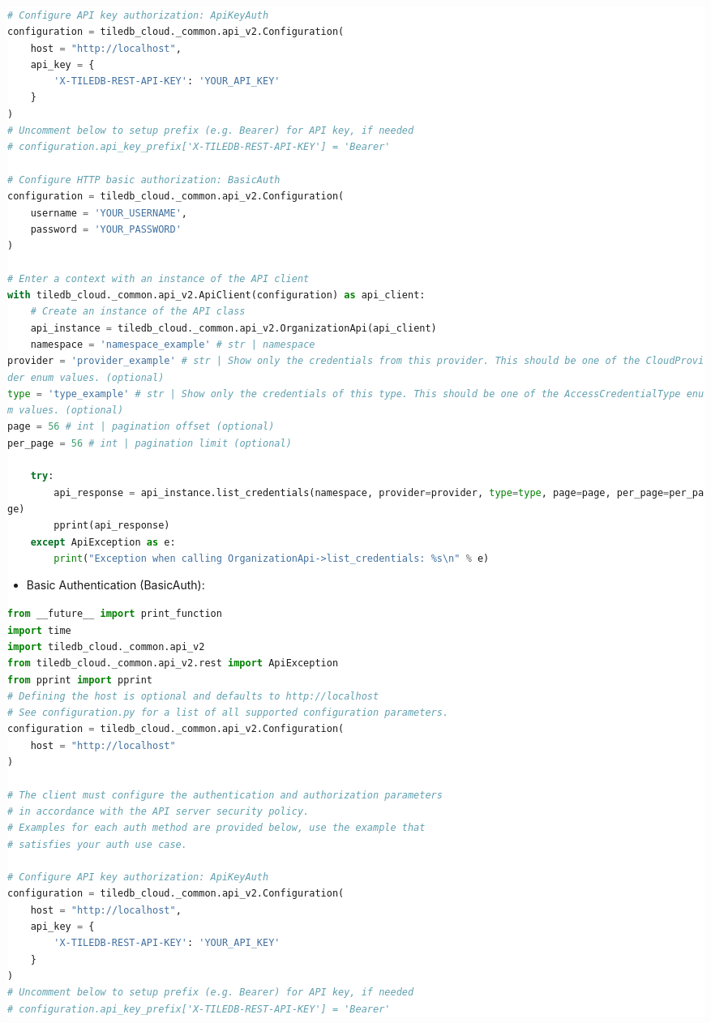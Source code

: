 ```python
# Configure API key authorization: ApiKeyAuth
configuration = tiledb_cloud._common.api_v2.Configuration(
    host = "http://localhost",
    api_key = {
        'X-TILEDB-REST-API-KEY': 'YOUR_API_KEY'
    }
)
# Uncomment below to setup prefix (e.g. Bearer) for API key, if needed
# configuration.api_key_prefix['X-TILEDB-REST-API-KEY'] = 'Bearer'

# Configure HTTP basic authorization: BasicAuth
configuration = tiledb_cloud._common.api_v2.Configuration(
    username = 'YOUR_USERNAME',
    password = 'YOUR_PASSWORD'
)

# Enter a context with an instance of the API client
with tiledb_cloud._common.api_v2.ApiClient(configuration) as api_client:
    # Create an instance of the API class
    api_instance = tiledb_cloud._common.api_v2.OrganizationApi(api_client)
    namespace = 'namespace_example' # str | namespace
provider = 'provider_example' # str | Show only the credentials from this provider. This should be one of the CloudProvider enum values. (optional)
type = 'type_example' # str | Show only the credentials of this type. This should be one of the AccessCredentialType enum values. (optional)
page = 56 # int | pagination offset (optional)
per_page = 56 # int | pagination limit (optional)

    try:
        api_response = api_instance.list_credentials(namespace, provider=provider, type=type, page=page, per_page=per_page)
        pprint(api_response)
    except ApiException as e:
        print("Exception when calling OrganizationApi->list_credentials: %s\n" % e)
```

- Basic Authentication (BasicAuth):

```python
from __future__ import print_function
import time
import tiledb_cloud._common.api_v2
from tiledb_cloud._common.api_v2.rest import ApiException
from pprint import pprint
# Defining the host is optional and defaults to http://localhost
# See configuration.py for a list of all supported configuration parameters.
configuration = tiledb_cloud._common.api_v2.Configuration(
    host = "http://localhost"
)

# The client must configure the authentication and authorization parameters
# in accordance with the API server security policy.
# Examples for each auth method are provided below, use the example that
# satisfies your auth use case.

# Configure API key authorization: ApiKeyAuth
configuration = tiledb_cloud._common.api_v2.Configuration(
    host = "http://localhost",
    api_key = {
        'X-TILEDB-REST-API-KEY': 'YOUR_API_KEY'
    }
)
# Uncomment below to setup prefix (e.g. Bearer) for API key, if needed
# configuration.api_key_prefix['X-TILEDB-REST-API-KEY'] = 'Bearer'
```